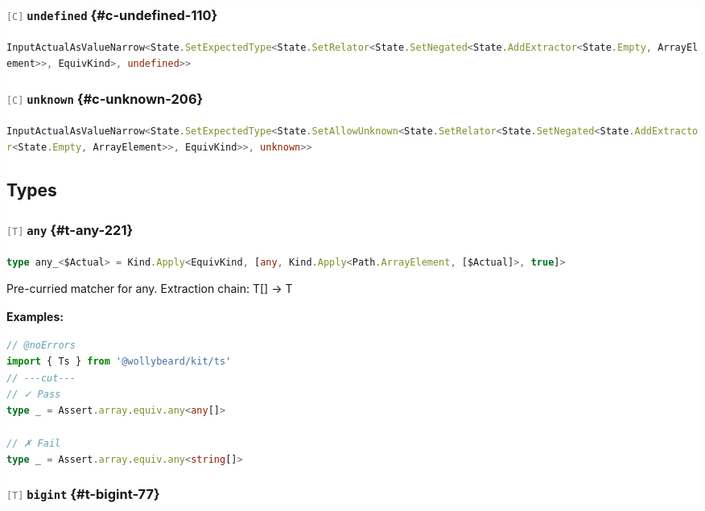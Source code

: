 ### <span style="opacity: 0.6; font-weight: normal; font-size: 0.85em;">`[C]`</span> `undefined`<SourceLink inline href="https://github.com/jasonkuhrt/kit/blob/main/./src/utils/ts/assert/builder-generated/array/not/equiv.ts#L110" /> {#c-undefined-110}

```typescript
InputActualAsValueNarrow<State.SetExpectedType<State.SetRelator<State.SetNegated<State.AddExtractor<State.Empty, ArrayElement>>, EquivKind>, undefined>>
```

### <span style="opacity: 0.6; font-weight: normal; font-size: 0.85em;">`[C]`</span> `unknown`<SourceLink inline href="https://github.com/jasonkuhrt/kit/blob/main/./src/utils/ts/assert/builder-generated/array/not/equiv.ts#L206" /> {#c-unknown-206}

```typescript
InputActualAsValueNarrow<State.SetExpectedType<State.SetAllowUnknown<State.SetRelator<State.SetNegated<State.AddExtractor<State.Empty, ArrayElement>>, EquivKind>>, unknown>>
```

## Types

### <span style="opacity: 0.6; font-weight: normal; font-size: 0.85em;">`[T]`</span> `any`<SourceLink inline href="https://github.com/jasonkuhrt/kit/blob/main/./src/utils/ts/assert/builder-generated/array/not/equiv.ts#L221" /> {#t-any-221}

```typescript
type any_<$Actual> = Kind.Apply<EquivKind, [any, Kind.Apply<Path.ArrayElement, [$Actual]>, true]>
```

Pre-curried matcher for any. Extraction chain: T[] → T

**Examples:**

```typescript twoslash
// @noErrors
import { Ts } from '@wollybeard/kit/ts'
// ---cut---
// ✓ Pass
type _ = Assert.array.equiv.any<any[]>

// ✗ Fail
type _ = Assert.array.equiv.any<string[]>
```

### <span style="opacity: 0.6; font-weight: normal; font-size: 0.85em;">`[T]`</span> `bigint`<SourceLink inline href="https://github.com/jasonkuhrt/kit/blob/main/./src/utils/ts/assert/builder-generated/array/not/equiv.ts#L77" /> {#t-bigint-77}

